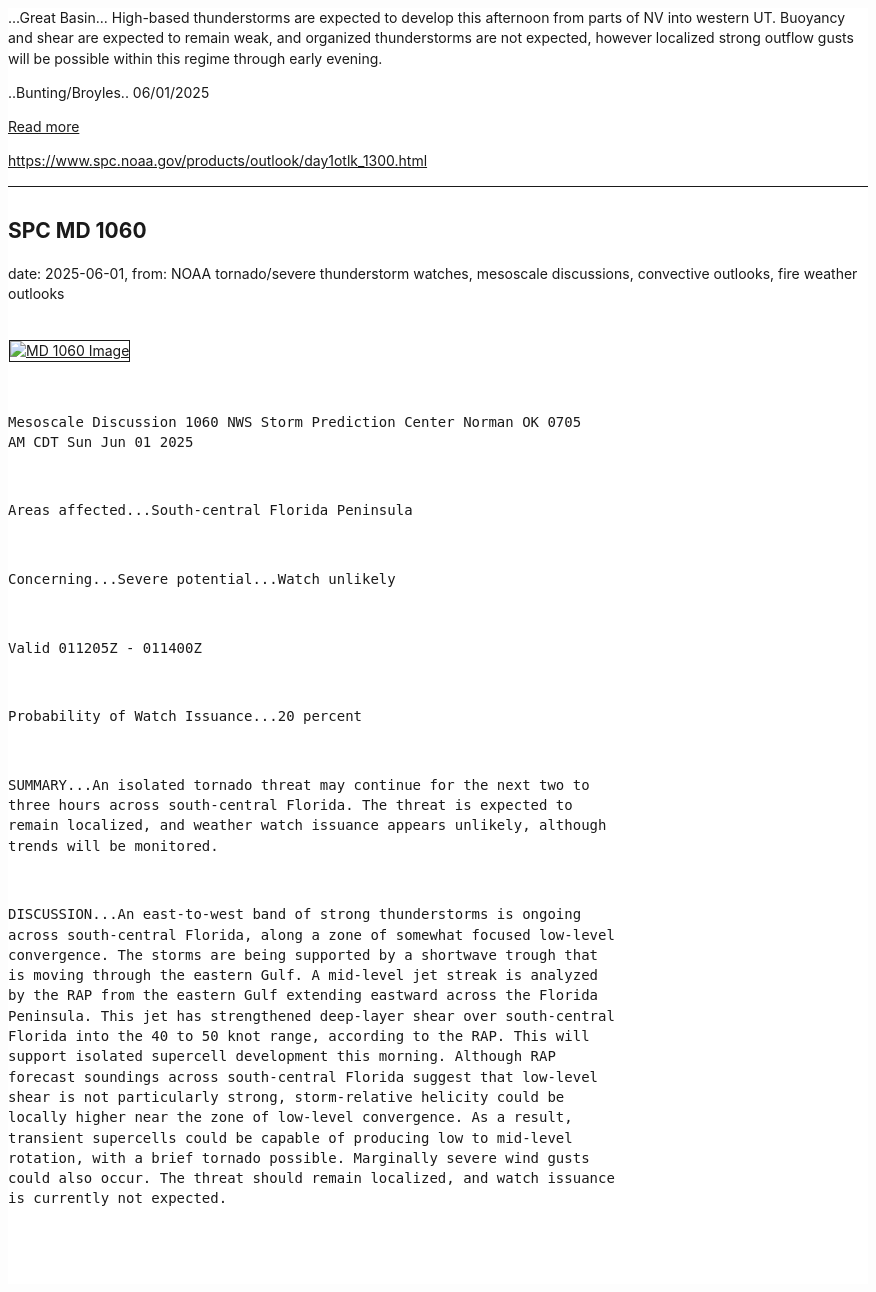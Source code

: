 ...Great Basin...
High-based thunderstorms are expected to develop this afternoon from
parts of NV into western UT. Buoyancy and shear are expected to
remain weak, and organized thunderstorms are not expected, however
localized strong outflow gusts will be possible within this regime
through early evening.

..Bunting/Broyles.. 06/01/2025

</pre>
<a href="https://www.spc.noaa.gov/products/outlook/day1otlk.html">Read more</a>
 

<br> 

<https://www.spc.noaa.gov/products/outlook/day1otlk_1300.html>

---

## SPC MD 1060

date: 2025-06-01, from: NOAA tornado/severe thunderstorm watches, mesoscale discussions, convective outlooks, fire weather outlooks

<br /><a href="https://www.spc.noaa.gov/products/md/md1060.html"><img src="https://www.spc.noaa.gov/products/md/mcd1060.png" border="1" alt="MD 1060 Image" hspace="1" vspace="1" width="815" height="611" align="center" /></a><pre>

Mesoscale Discussion 1060
NWS Storm Prediction Center Norman OK
0705 AM CDT Sun Jun 01 2025

Areas affected...South-central Florida Peninsula

Concerning...Severe potential...Watch unlikely 

Valid 011205Z - 011400Z

Probability of Watch Issuance...20 percent

SUMMARY...An isolated tornado threat may continue for the next two
to three hours across south-central Florida. The threat is expected
to remain localized, and weather watch issuance appears unlikely,
although trends will be monitored.

DISCUSSION...An east-to-west band of strong thunderstorms is ongoing
across south-central Florida, along a zone of somewhat focused
low-level convergence. The storms are being supported by a shortwave
trough that is moving through the eastern Gulf. A mid-level jet
streak is analyzed by the RAP from the eastern Gulf extending
eastward across the Florida Peninsula. This jet has strengthened
deep-layer shear over south-central Florida into the 40 to 50 knot
range, according to the RAP. This will support isolated supercell
development this morning. Although RAP forecast soundings across
south-central Florida suggest that low-level shear is not
particularly strong, storm-relative helicity could be locally higher
near the zone of low-level convergence. As a result, transient
supercells could be capable of producing low to mid-level rotation,
with a brief tornado possible. Marginally severe wind gusts could
also occur. The threat should remain localized, and watch issuance
is currently not expected.
